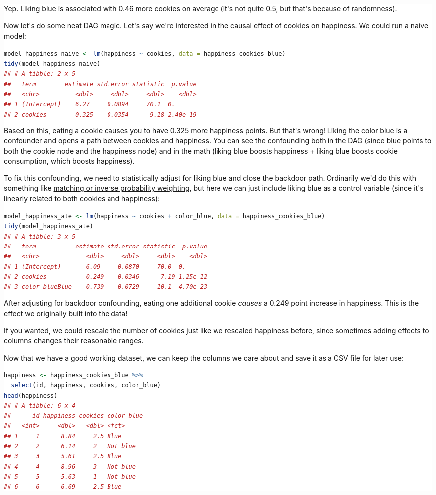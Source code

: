 Yep. Liking blue is associated with 0.46 more cookies on average (it's not quite 0.5, but that's because of randomness).

Now let's do some neat DAG magic. Let's say we're interested in the causal effect of cookies on happiness. We could run a naive model:


```r
model_happiness_naive <- lm(happiness ~ cookies, data = happiness_cookies_blue)
tidy(model_happiness_naive)
## # A tibble: 2 x 5
##   term        estimate std.error statistic  p.value
##   <chr>          <dbl>     <dbl>     <dbl>    <dbl>
## 1 (Intercept)    6.27     0.0894     70.1  0.      
## 2 cookies        0.325    0.0354      9.18 2.40e-19
```

Based on this, eating a cookie causes you to have 0.325 more happiness points. But that's wrong! Liking the color blue is a confounder and opens a path between cookies and happiness. You can see the confounding both in the DAG (since blue points to both the cookie node and the happiness node) and in the math (liking blue boosts happiness + liking blue boosts cookie consumption, which boosts happiness).

To fix this confounding, we need to statistically adjust for liking blue and close the backdoor path. Ordinarily we'd do this with something like [matching or inverse probability weighting](/example/matching-ipw/), but here we can just include liking blue as a control variable (since it's linearly related to both cookies and happiness):


```r
model_happiness_ate <- lm(happiness ~ cookies + color_blue, data = happiness_cookies_blue)
tidy(model_happiness_ate)
## # A tibble: 3 x 5
##   term           estimate std.error statistic  p.value
##   <chr>             <dbl>     <dbl>     <dbl>    <dbl>
## 1 (Intercept)       6.09     0.0870     70.0  0.      
## 2 cookies           0.249    0.0346      7.19 1.25e-12
## 3 color_blueBlue    0.739    0.0729     10.1  4.70e-23
```

After adjusting for backdoor confounding, eating one additional cookie *causes* a 0.249 point increase in happiness. This is the effect we originally built into the data!

If you wanted, we could rescale the number of cookies just like we rescaled happiness before, since sometimes adding effects to columns changes their reasonable ranges.

Now that we have a good working dataset, we can keep the columns we care about and save it as a CSV file for later use:


```r
happiness <- happiness_cookies_blue %>%
  select(id, happiness, cookies, color_blue)
head(happiness)
## # A tibble: 6 x 4
##      id happiness cookies color_blue
##   <int>     <dbl>   <dbl> <fct>     
## 1     1      8.84     2.5 Blue      
## 2     2      6.14     2   Not blue  
## 3     3      5.61     2.5 Blue      
## 4     4      8.96     3   Not blue  
## 5     5      5.63     1   Not blue  
## 6     6      6.69     2.5 Blue
```
